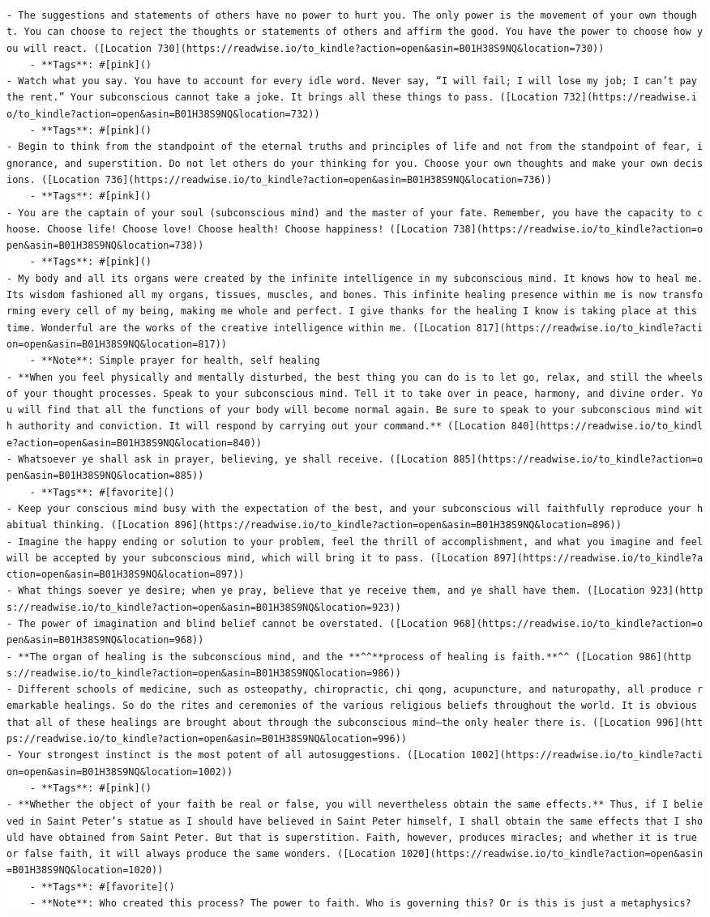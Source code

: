     - The suggestions and statements of others have no power to hurt you. The only power is the movement of your own thought. You can choose to reject the thoughts or statements of others and affirm the good. You have the power to choose how you will react. ([Location 730](https://readwise.io/to_kindle?action=open&asin=B01H38S9NQ&location=730))
        - **Tags**: #[pink]()
    - Watch what you say. You have to account for every idle word. Never say, “I will fail; I will lose my job; I can’t pay the rent.” Your subconscious cannot take a joke. It brings all these things to pass. ([Location 732](https://readwise.io/to_kindle?action=open&asin=B01H38S9NQ&location=732))
        - **Tags**: #[pink]()
    - Begin to think from the standpoint of the eternal truths and principles of life and not from the standpoint of fear, ignorance, and superstition. Do not let others do your thinking for you. Choose your own thoughts and make your own decisions. ([Location 736](https://readwise.io/to_kindle?action=open&asin=B01H38S9NQ&location=736))
        - **Tags**: #[pink]()
    - You are the captain of your soul (subconscious mind) and the master of your fate. Remember, you have the capacity to choose. Choose life! Choose love! Choose health! Choose happiness! ([Location 738](https://readwise.io/to_kindle?action=open&asin=B01H38S9NQ&location=738))
        - **Tags**: #[pink]()
    - My body and all its organs were created by the infinite intelligence in my subconscious mind. It knows how to heal me. Its wisdom fashioned all my organs, tissues, muscles, and bones. This infinite healing presence within me is now transforming every cell of my being, making me whole and perfect. I give thanks for the healing I know is taking place at this time. Wonderful are the works of the creative intelligence within me. ([Location 817](https://readwise.io/to_kindle?action=open&asin=B01H38S9NQ&location=817))
        - **Note**: Simple prayer for health, self healing
    - **When you feel physically and mentally disturbed, the best thing you can do is to let go, relax, and still the wheels of your thought processes. Speak to your subconscious mind. Tell it to take over in peace, harmony, and divine order. You will find that all the functions of your body will become normal again. Be sure to speak to your subconscious mind with authority and conviction. It will respond by carrying out your command.** ([Location 840](https://readwise.io/to_kindle?action=open&asin=B01H38S9NQ&location=840))
    - Whatsoever ye shall ask in prayer, believing, ye shall receive. ([Location 885](https://readwise.io/to_kindle?action=open&asin=B01H38S9NQ&location=885))
        - **Tags**: #[favorite]()
    - Keep your conscious mind busy with the expectation of the best, and your subconscious will faithfully reproduce your habitual thinking. ([Location 896](https://readwise.io/to_kindle?action=open&asin=B01H38S9NQ&location=896))
    - Imagine the happy ending or solution to your problem, feel the thrill of accomplishment, and what you imagine and feel will be accepted by your subconscious mind, which will bring it to pass. ([Location 897](https://readwise.io/to_kindle?action=open&asin=B01H38S9NQ&location=897))
    - What things soever ye desire; when ye pray, believe that ye receive them, and ye shall have them. ([Location 923](https://readwise.io/to_kindle?action=open&asin=B01H38S9NQ&location=923))
    - The power of imagination and blind belief cannot be overstated. ([Location 968](https://readwise.io/to_kindle?action=open&asin=B01H38S9NQ&location=968))
    - **The organ of healing is the subconscious mind, and the **^^**process of healing is faith.**^^ ([Location 986](https://readwise.io/to_kindle?action=open&asin=B01H38S9NQ&location=986))
    - Different schools of medicine, such as osteopathy, chiropractic, chi qong, acupuncture, and naturopathy, all produce remarkable healings. So do the rites and ceremonies of the various religious beliefs throughout the world. It is obvious that all of these healings are brought about through the subconscious mind—the only healer there is. ([Location 996](https://readwise.io/to_kindle?action=open&asin=B01H38S9NQ&location=996))
    - Your strongest instinct is the most potent of all autosuggestions. ([Location 1002](https://readwise.io/to_kindle?action=open&asin=B01H38S9NQ&location=1002))
        - **Tags**: #[pink]()
    - **Whether the object of your faith be real or false, you will nevertheless obtain the same effects.** Thus, if I believed in Saint Peter’s statue as I should have believed in Saint Peter himself, I shall obtain the same effects that I should have obtained from Saint Peter. But that is superstition. Faith, however, produces miracles; and whether it is true or false faith, it will always produce the same wonders. ([Location 1020](https://readwise.io/to_kindle?action=open&asin=B01H38S9NQ&location=1020))
        - **Tags**: #[favorite]()
        - **Note**: Who created this process? The power to faith. Who is governing this? Or is this is just a metaphysics?
